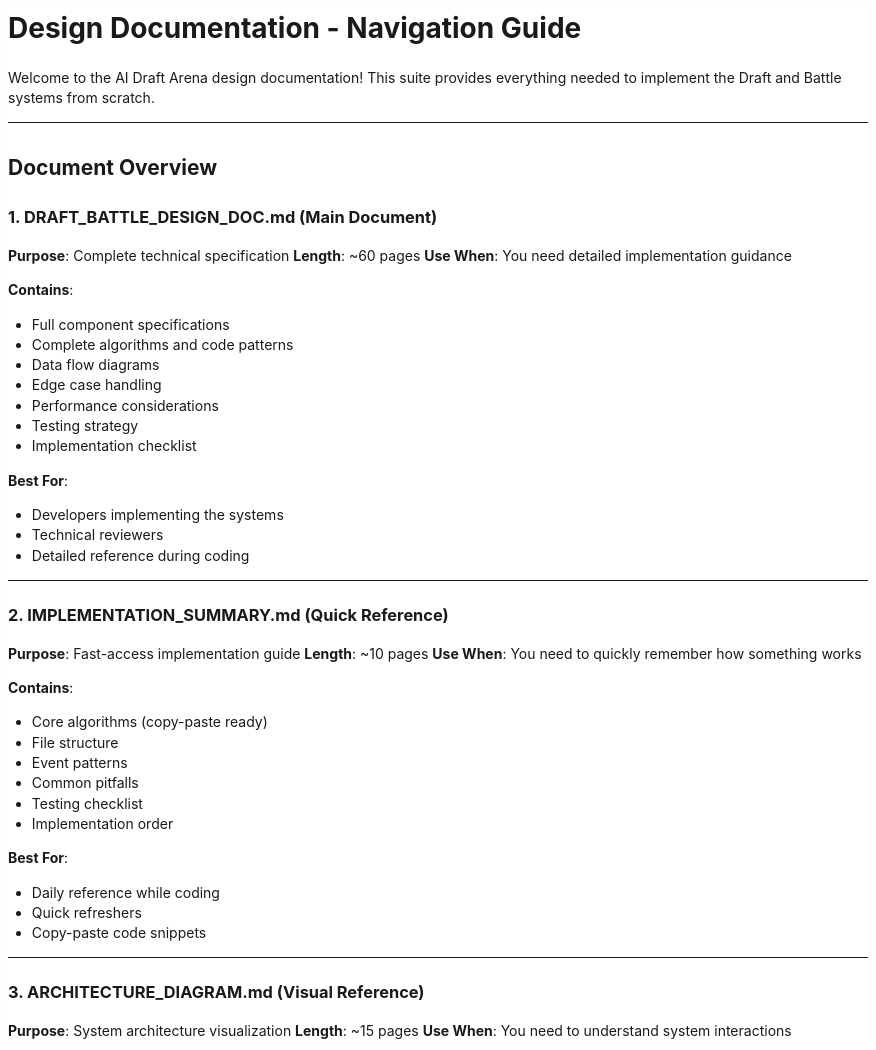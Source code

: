 # Design Documentation - Navigation Guide

Welcome to the AI Draft Arena design documentation! This suite provides everything needed to implement the Draft and Battle systems from scratch.

---

## Document Overview

### 1. **DRAFT_BATTLE_DESIGN_DOC.md** (Main Document)
**Purpose**: Complete technical specification
**Length**: ~60 pages
**Use When**: You need detailed implementation guidance

**Contains**:
- Full component specifications
- Complete algorithms and code patterns
- Data flow diagrams
- Edge case handling
- Performance considerations
- Testing strategy
- Implementation checklist

**Best For**:
- Developers implementing the systems
- Technical reviewers
- Detailed reference during coding

---

### 2. **IMPLEMENTATION_SUMMARY.md** (Quick Reference)
**Purpose**: Fast-access implementation guide
**Length**: ~10 pages
**Use When**: You need to quickly remember how something works

**Contains**:
- Core algorithms (copy-paste ready)
- File structure
- Event patterns
- Common pitfalls
- Testing checklist
- Implementation order

**Best For**:
- Daily reference while coding
- Quick refreshers
- Copy-paste code snippets

---

### 3. **ARCHITECTURE_DIAGRAM.md** (Visual Reference)
**Purpose**: System architecture visualization
**Length**: ~15 pages
**Use When**: You need to understand system interactions

